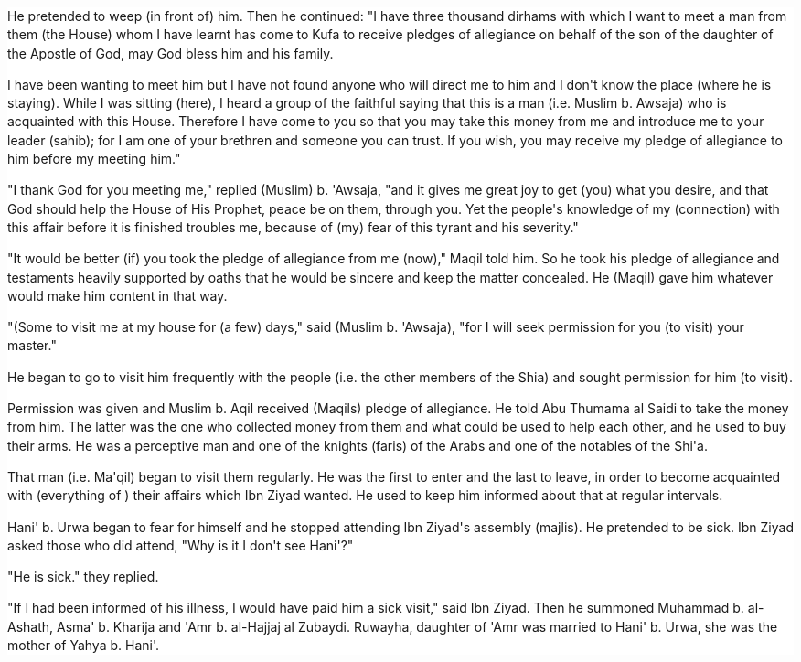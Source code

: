 He pretended to weep (in front of) him. Then he continued: "I have
three thousand dirhams with which I want to meet a man from them (the
House) whom I have learnt has come to Kufa to receive pledges of
allegiance on behalf of the son of the daughter of the Apostle of God,
may God bless him and his family.

I have been wanting to meet him but I have not found anyone who will
direct me to him and I don't know the place (where he is staying). While
I was sitting (here), I heard a group of the faithful saying that this
is a man (i.e. Muslim b. Awsaja) who is acquainted with this House.
Therefore I have come to you so that you may take this money from me and
introduce me to your leader (sahib); for I am one of your brethren and
someone you can trust. If you wish, you may receive my pledge of
allegiance to him before my meeting him."

"I thank God for you meeting me," replied (Muslim) b. 'Awsaja, "and it
gives me great joy to get (you) what you desire, and that God should
help the House of His Prophet, peace be on them, through you. Yet the
people's knowledge of my (connection) with this affair before it is
finished troubles me, because of (my) fear of this tyrant and his
severity."

"It would be better (if) you took the pledge of allegiance from me
(now)," Maqil told him. So he took his pledge of allegiance and
testaments heavily supported by oaths that he would be sincere and keep
the matter concealed. He (Maqil) gave him whatever would make him
content in that way.

"(Some to visit me at my house for (a few) days," said (Muslim b.
'Awsaja), "for I will seek permission for you (to visit) your master."

He began to go to visit him frequently with the people (i.e. the other
members of the Shia) and sought permission for him (to visit).

Permission was given and Muslim b. Aqil received (Maqils) pledge of
allegiance. He told Abu Thumama al Saidi to take the money from him. The
latter was the one who collected money from them and what could be used
to help each other, and he used to buy their arms. He was a perceptive
man and one of the knights (faris) of the Arabs and one of the notables
of the Shi'a.

That man (i.e. Ma'qil) began to visit them regularly. He was the first
to enter and the last to leave, in order to become acquainted with
(everything of ) their affairs which Ibn Ziyad wanted. He used to keep
him informed about that at regular intervals.

Hani' b. Urwa began to fear for himself and he stopped attending Ibn
Ziyad's assembly (majlis). He pretended to be sick. Ibn Ziyad asked
those who did attend, "Why is it I don't see Hani'?"

"He is sick." they replied.

"If I had been informed of his illness, I would have paid him a sick
visit," said Ibn Ziyad. Then he summoned Muhammad b. al-Ashath, Asma' b.
Kharija and 'Amr b. al-Hajjaj al Zubaydi. Ruwayha, daughter of 'Amr was
married to Hani' b. Urwa, she was the mother of Yahya b. Hani'.
